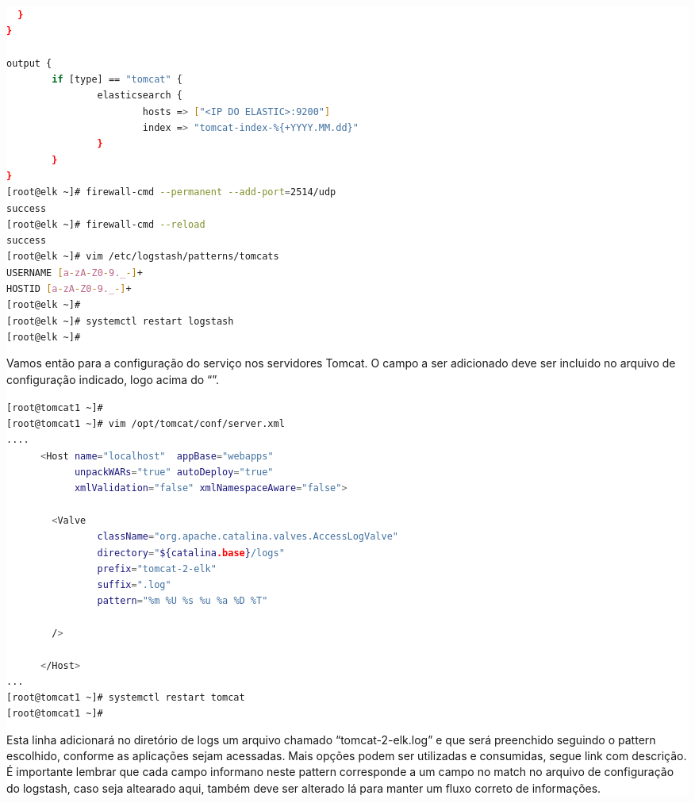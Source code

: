 ```bash
  }
}
  
output {
        if [type] == "tomcat" {
                elasticsearch {
                        hosts => ["<IP DO ELASTIC>:9200"]
                        index => "tomcat-index-%{+YYYY.MM.dd}"
                }
        }
}
[root@elk ~]# firewall-cmd --permanent --add-port=2514/udp
success
[root@elk ~]# firewall-cmd --reload
success
[root@elk ~]# vim /etc/logstash/patterns/tomcats
USERNAME [a-zA-Z0-9._-]+
HOSTID [a-zA-Z0-9._-]+
[root@elk ~]#
[root@elk ~]# systemctl restart logstash
[root@elk ~]#
```

Vamos então para a configuração do serviço nos servidores Tomcat. O campo a ser adicionado deve ser incluido no arquivo de configuração indicado, logo acima do “</Host>”.
```bash
[root@tomcat1 ~]#
[root@tomcat1 ~]# vim /opt/tomcat/conf/server.xml
....
      <Host name="localhost"  appBase="webapps"
            unpackWARs="true" autoDeploy="true"
            xmlValidation="false" xmlNamespaceAware="false">
  
        <Valve
                className="org.apache.catalina.valves.AccessLogValve"
                directory="${catalina.base}/logs"
                prefix="tomcat-2-elk"
                suffix=".log"
                pattern="%m %U %s %u %a %D %T"
  
        />
  
      </Host>
...
[root@tomcat1 ~]# systemctl restart tomcat
[root@tomcat1 ~]#
```

Esta linha adicionará no diretório de logs um arquivo chamado “tomcat-2-elk.log” e que será preenchido seguindo o pattern escolhido, conforme as aplicações sejam acessadas. Mais opções podem ser utilizadas e consumidas, segue link com descrição. É importante lembrar que cada campo informano neste pattern corresponde a um campo no match no arquivo de configuração do logstash, caso seja altearado aqui, também deve ser alterado lá para manter um fluxo correto de informações.
